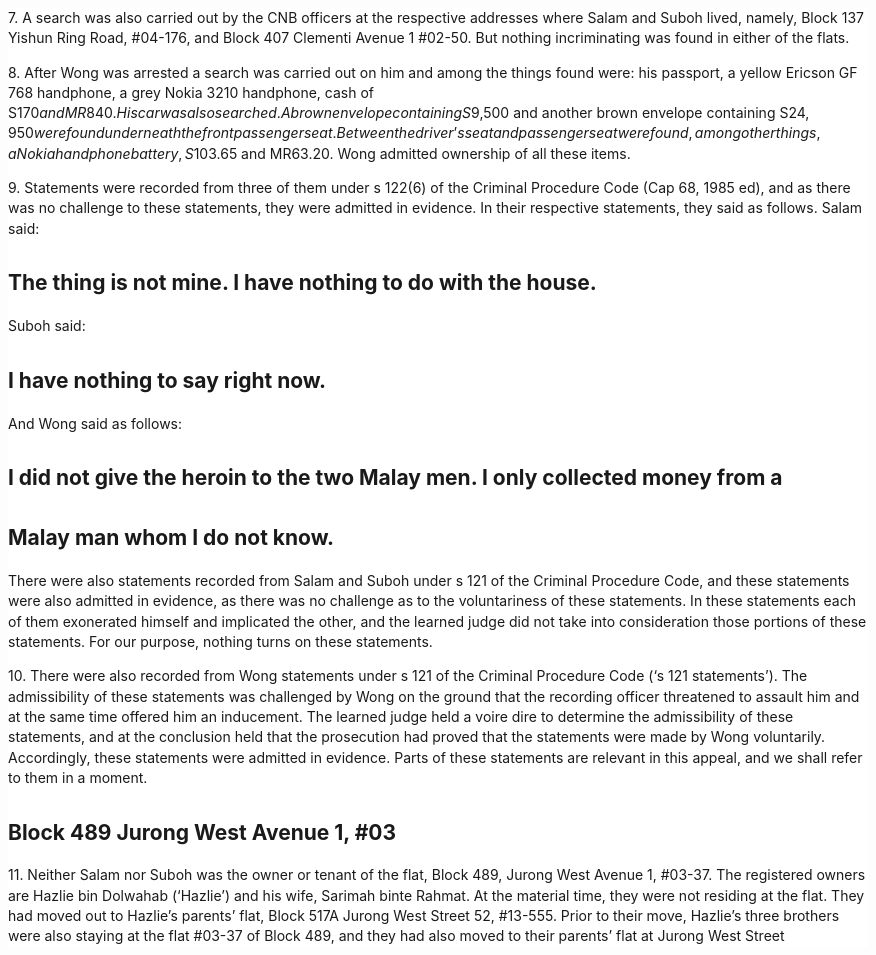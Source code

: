 7\. A search was also carried out by the CNB officers at the respective addresses where Salam and Suboh lived, namely, Block 137 Yishun Ring Road, #04-176, and Block 407 Clementi Avenue 1 #02-50. But nothing incriminating was found in either of the flats. 

8\. After Wong was arrested a search was carried out on him and among the things found were: his passport, a yellow Ericson GF 768 handphone, a grey Nokia 3210 handphone, cash of S$170 and MR840. His car was also searched. A brown envelope containing S$9,500 and another brown envelope containing S$24,950 were found underneath the front passenger seat. Between the driver’s seat and passenger seat were found, among other things, a Nokia handphone battery, S$103.65 and MR63.20. Wong admitted ownership of all these items. 

9\. Statements were recorded from three of them under s 122(6) of the Criminal Procedure Code (Cap 68, 1985 ed), and as there was no challenge to these statements, they were admitted in evidence. In their respective statements, they said as follows. Salam said: 


## The thing is not mine. I have nothing to do with the house. 

Suboh said: 

## I have nothing to say right now. 

And Wong said as follows: 

## I did not give the heroin to the two Malay men. I only collected money from a 

## Malay man whom I do not know. 

There were also statements recorded from Salam and Suboh under s 121 of the Criminal Procedure Code, and these statements were also admitted in evidence, as there was no challenge as to the voluntariness of these statements. In these statements each of them exonerated himself and implicated the other, and the learned judge did not take into consideration those portions of these statements. For our purpose, nothing turns on these statements. 

10\. There were also recorded from Wong statements under s 121 of the Criminal Procedure Code (‘s 121 statements’). The admissibility of these statements was challenged by Wong on the ground that the recording officer threatened to assault him and at the same time offered him an inducement. The learned judge held a voire dire to determine the admissibility of these statements, and at the conclusion held that the prosecution had proved that the statements were made by Wong voluntarily. Accordingly, these statements were admitted in evidence. Parts of these statements are relevant in this appeal, and we shall refer to them in a moment. 

## Block 489 Jurong West Avenue 1, #03

11\. Neither Salam nor Suboh was the owner or tenant of the flat, Block 489, Jurong West Avenue 1, #03-37. The registered owners are Hazlie bin Dolwahab (‘Hazlie’) and his wife, Sarimah binte Rahmat. At the material time, they were not residing at the flat. They had moved out to Hazlie’s parents’ flat, Block 517A Jurong West Street 52, #13-555. Prior to their move, Hazlie’s three brothers were also staying at the flat #03-37 of Block 489, and they had also moved to their parents’ flat at Jurong West Street 

